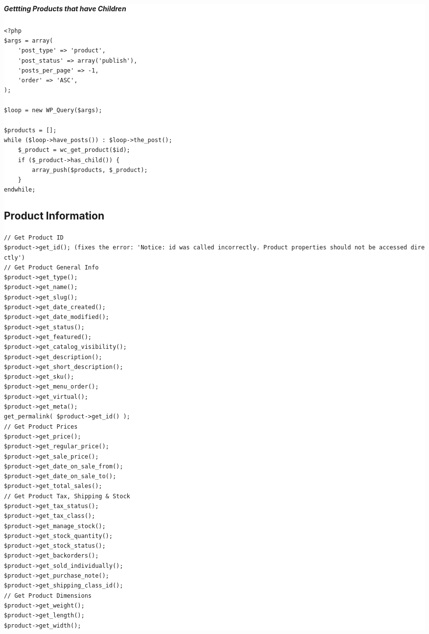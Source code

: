 ##### Gettting Products that have Children
```
<?php
$args = array(
    'post_type' => 'product',
    'post_status' => array('publish'),
    'posts_per_page' => -1,
    'order' => 'ASC',
);
 
$loop = new WP_Query($args);
 
$products = [];
while ($loop->have_posts()) : $loop->the_post();
    $_product = wc_get_product($id);
    if ($_product->has_child()) {
        array_push($products, $_product);
    }
endwhile;
```

## Product Information

```
// Get Product ID
$product->get_id(); (fixes the error: 'Notice: id was called incorrectly. Product properties should not be accessed directly')
// Get Product General Info
$product->get_type();
$product->get_name();
$product->get_slug();
$product->get_date_created();
$product->get_date_modified();
$product->get_status();
$product->get_featured();
$product->get_catalog_visibility();
$product->get_description();
$product->get_short_description();
$product->get_sku();
$product->get_menu_order();
$product->get_virtual();
$product->get_meta();
get_permalink( $product->get_id() );
// Get Product Prices
$product->get_price();
$product->get_regular_price();
$product->get_sale_price();
$product->get_date_on_sale_from();
$product->get_date_on_sale_to();
$product->get_total_sales();
// Get Product Tax, Shipping & Stock
$product->get_tax_status();
$product->get_tax_class();
$product->get_manage_stock();
$product->get_stock_quantity();
$product->get_stock_status();
$product->get_backorders();
$product->get_sold_individually();
$product->get_purchase_note();
$product->get_shipping_class_id();
// Get Product Dimensions
$product->get_weight();
$product->get_length();
$product->get_width();
```